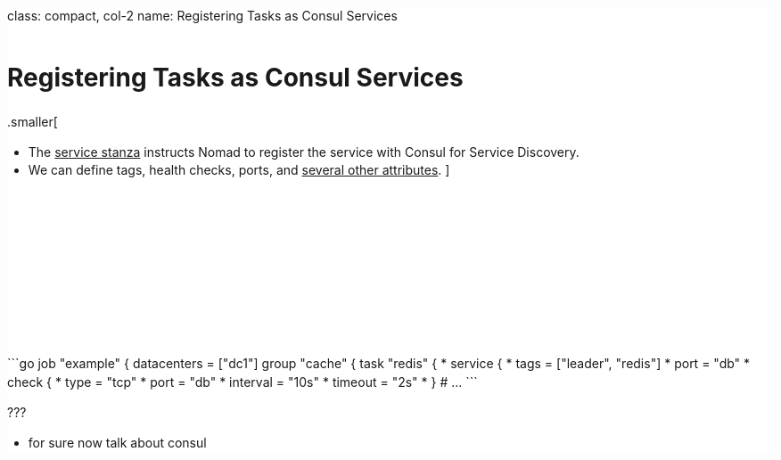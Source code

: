 class: compact, col-2
name: Registering Tasks as Consul Services
# Registering Tasks as Consul Services
.smaller[
- The [service stanza](https://www.nomadproject.io/docs/job-specification/service.html) instructs Nomad to register the service with Consul for Service Discovery.
- We can define tags, health checks, ports, and [several other attributes](https://www.nomadproject.io/docs/job-specification/service.html#service-parameters).
]
<br>
<br>
<br>
<br>
<br>
<br>
<br>
<br>
<br>
```go
job "example" {
  datacenters = ["dc1"]
  group "cache" {
    task "redis" {
*     service {
*       tags = ["leader", "redis"]
*       port = "db"
*         check {
*           type     = "tcp"
*           port     = "db"
*           interval = "10s"
*           timeout  = "2s"
*         }
        # ...
```

???
* for sure now talk about consul